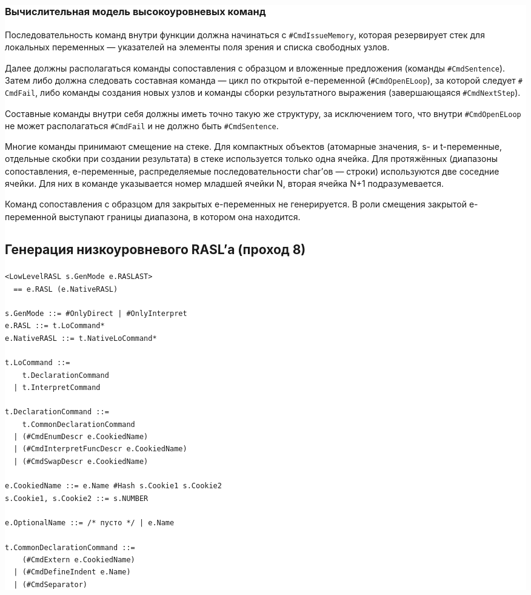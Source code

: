 
### Вычислительная модель высокоуровневых команд
Последовательность команд внутри функции должна начинаться с `#CmdIssueMemory`,
которая резервирует стек для локальных переменных — указателей на элементы
поля зрения и списка свободных узлов.

Далее должны располагаться команды сопоставления с образцом и вложенные
предложения (команды `#CmdSentence`). Затем либо должна следовать составная
команда — цикл по открытой e-переменной (`#CmdOpenELoop`), за которой следует
`#CmdFail`, либо команды создания новых узлов и команды сборки результатного
выражения (завершающаяся `#CmdNextStep`).

Составные команды внутри себя должны иметь точно такую же структуру,
за исключением того, что внутри `#CmdOpenELoop` не может располагаться
`#CmdFail` и не должно быть `#CmdSentence`.

Многие команды принимают смещение на стеке. Для компактных объектов (атомарные
значения, s- и t-переменные, отдельные скобки при создании результата) в стеке
используется только одна ячейка. Для протяжённых (диапазоны сопоставления,
e-переменные, распределяемые последовательности char’ов — строки) используются
две соседние ячейки. Для них в команде указывается номер младшей ячейки N,
вторая ячейка N+1 подразумевается.

Команд сопоставления с образцом для закрытых e-переменных не генерируется.
В роли смещения закрытой e-переменной выступают границы диапазона, в котором
она находится.

## Генерация низкоуровневого RASL’а (проход 8)
    <LowLevelRASL s.GenMode e.RASLAST>
      == e.RASL (e.NativeRASL)

    s.GenMode ::= #OnlyDirect | #OnlyInterpret
    e.RASL ::= t.LoCommand*
    e.NativeRASL ::= t.NativeLoCommand*

    t.LoCommand ::=
        t.DeclarationCommand
      | t.InterpretCommand

    t.DeclarationCommand ::=
        t.CommonDeclarationCommand
      | (#CmdEnumDescr e.CookiedName)
      | (#CmdInterpretFuncDescr e.CookiedName)
      | (#CmdSwapDescr e.CookiedName)

    e.CookiedName ::= e.Name #Hash s.Cookie1 s.Cookie2
    s.Cookie1, s.Cookie2 ::= s.NUMBER

    e.OptionalName ::= /* пусто */ | e.Name

    t.CommonDeclarationCommand ::=
        (#CmdExtern e.CookiedName)
      | (#CmdDefineIndent e.Name)
      | (#CmdSeparator)
